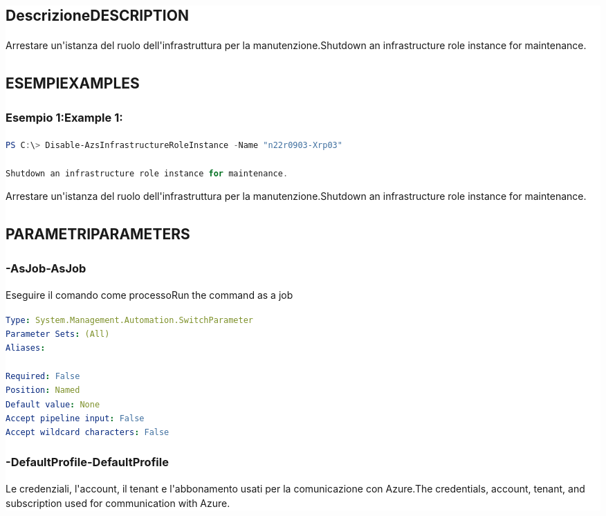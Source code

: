 ## <span data-ttu-id="d284c-106">Descrizione</span><span class="sxs-lookup"><span data-stu-id="d284c-106">DESCRIPTION</span></span>
<span data-ttu-id="d284c-107">Arrestare un'istanza del ruolo dell'infrastruttura per la manutenzione.</span><span class="sxs-lookup"><span data-stu-id="d284c-107">Shutdown an infrastructure role instance for maintenance.</span></span>

## <span data-ttu-id="d284c-108">ESEMPI</span><span class="sxs-lookup"><span data-stu-id="d284c-108">EXAMPLES</span></span>

### <span data-ttu-id="d284c-109">Esempio 1:</span><span class="sxs-lookup"><span data-stu-id="d284c-109">Example 1:</span></span>
```powershell
PS C:\> Disable-AzsInfrastructureRoleInstance -Name "n22r0903-Xrp03"

Shutdown an infrastructure role instance for maintenance.
```

<span data-ttu-id="d284c-110">Arrestare un'istanza del ruolo dell'infrastruttura per la manutenzione.</span><span class="sxs-lookup"><span data-stu-id="d284c-110">Shutdown an infrastructure role instance for maintenance.</span></span>


## <span data-ttu-id="d284c-111">PARAMETRI</span><span class="sxs-lookup"><span data-stu-id="d284c-111">PARAMETERS</span></span>

### <span data-ttu-id="d284c-112">-AsJob</span><span class="sxs-lookup"><span data-stu-id="d284c-112">-AsJob</span></span>
<span data-ttu-id="d284c-113">Eseguire il comando come processo</span><span class="sxs-lookup"><span data-stu-id="d284c-113">Run the command as a job</span></span>

```yaml
Type: System.Management.Automation.SwitchParameter
Parameter Sets: (All)
Aliases:

Required: False
Position: Named
Default value: None
Accept pipeline input: False
Accept wildcard characters: False

```

### <span data-ttu-id="d284c-114">-DefaultProfile</span><span class="sxs-lookup"><span data-stu-id="d284c-114">-DefaultProfile</span></span>
<span data-ttu-id="d284c-115">Le credenziali, l'account, il tenant e l'abbonamento usati per la comunicazione con Azure.</span><span class="sxs-lookup"><span data-stu-id="d284c-115">The credentials, account, tenant, and subscription used for communication with Azure.</span></span>
